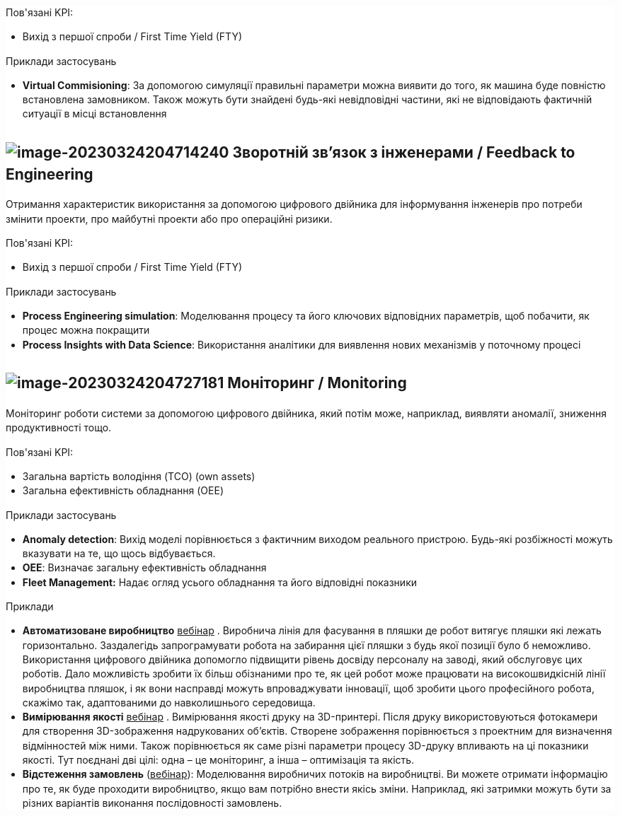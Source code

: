 Пов'язані KPI:

- Вихід  з першої спроби / First Time Yield (FTY)

Приклади застосувань

- **Virtual Commisioning**: За допомогою симуляції правильні параметри можна виявити до того, як машина буде повністю встановлена замовником. Також можуть бути знайдені будь-які невідповідні частини, які не відповідають фактичній ситуації в місці встановлення

## ![image-20230324204714240](media/image-20230324204714240.png) Зворотній зв’язок з інженерами / Feedback  to Engineering

Отримання характеристик використання за допомогою цифрового двійника для інформування інженерів про потреби змінити проекти, про майбутні проекти або про операційні ризики.

Пов'язані KPI:

- Вихід  з першої спроби / First Time Yield (FTY)

Приклади застосувань

- **Process Engineering simulation**:  Моделювання процесу та його ключових відповідних параметрів, щоб побачити, як  процес можна покращити     
- **Process Insights with Data Science**: Використання аналітики для виявлення нових механізмів у  поточному процесі

## ![image-20230324204727181](media/image-20230324204727181.png) Моніторинг / Monitoring

Моніторинг роботи системи за допомогою цифрового двійника, який потім може, наприклад, виявляти аномалії, зниження продуктивності тощо.

Пов'язані KPI:

- Загальна вартість володіння (TCO) (own assets)     
- Загальна ефективність обладнання (OEE)

Приклади застосувань

- **Anomaly detection**: Вихід моделі  порівнюється з фактичним виходом реального пристрою. Будь-які розбіжності  можуть вказувати на те, що щось відбувається.     
- **OEE**: Визначає  загальну ефективність обладнання     
- **Fleet Management:** Надає  огляд усього обладнання та його відповідні показники

Приклади

- **Автоматизоване виробництво** [вебінар](https://www.youtube.com/watch?v=NzLlyQ5TgCo&t=1859s) . Виробнича лінія для фасування в пляшки де робот витягує пляшки які лежать горизонтально. Заздалегідь запрограмувати робота на забирання цієї пляшки з будь якої позиції було б неможливо. Використання цифрового двійника допомогло підвищити рівень досвіду персоналу на заводі, який обслуговує цих роботів. Дало можливість зробити їх більш обізнаними про те, як цей робот може працювати на високошвидкісній лінії виробництва пляшок, і як вони насправді можуть впроваджувати інновації, щоб зробити цього професійного робота, скажімо так, адаптованими до навколишнього середовища. 
- **Вимірювання якості** [вебінар](https://www.youtube.com/watch?v=NzLlyQ5TgCo&t=1936s) . Вимірювання якості друку на 3D-принтері. Після друку використовуються фотокамери для створення 3D-зображення надрукованих об’єктів. Створене зображення порівнюється з проектним для визначення відмінностей між ними. Також порівнюється як саме різні параметри процесу 3D-друку впливають на ці показники якості. Тут поєднані дві цілі: одна – це моніторинг, а інша – оптимізація та якість.
- **Відстеження замовлень** ([вебінар](https://www.youtube.com/watch?v=NzLlyQ5TgCo&t=2361s)): Моделювання виробничих потоків на виробництві. Ви можете отримати інформацію про те, як буде проходити виробництво, якщо вам потрібно внести якісь зміни. Наприклад, які затримки можуть бути за різних варіантів виконання послідовності замовлень.
